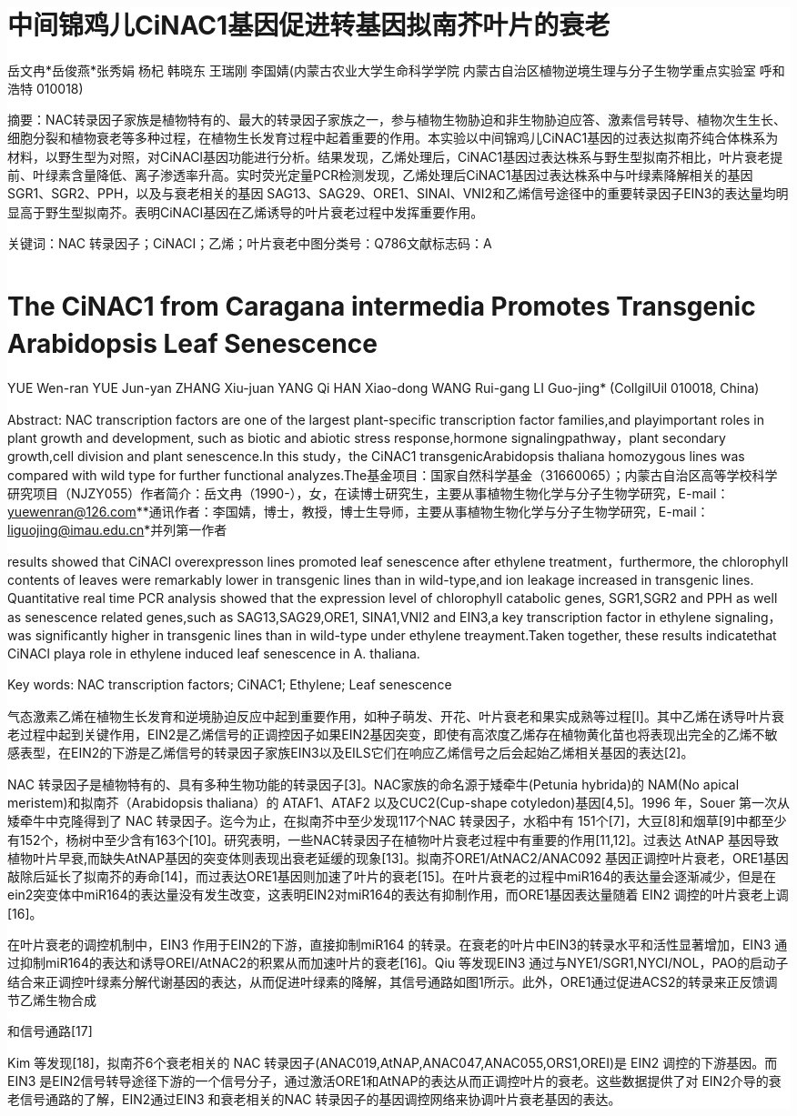 # 中间锦鸡儿CiNAC1基因促进转基因拟南芥叶片的衰老

岳文冉\*岳俊燕\*张秀娟 杨杞 韩晓东 王瑞刚 李国婧(内蒙古农业大学生命科学学院 内蒙古自治区植物逆境生理与分子生物学重点实验室 呼和浩特 010018)

摘要：NAC转录因子家族是植物特有的、最大的转录因子家族之一，参与植物生物胁迫和非生物胁迫应答、激素信号转导、植物次生生长、细胞分裂和植物衰老等多种过程，在植物生长发育过程中起着重要的作用。本实验以中间锦鸡儿CiNAC1基因的过表达拟南芥纯合体株系为材料，以野生型为对照，对CiNACl基因功能进行分析。结果发现，乙烯处理后，CiNAC1基因过表达株系与野生型拟南芥相比，叶片衰老提前、叶绿素含量降低、离子渗透率升高。实时荧光定量PCR检测发现，乙烯处理后CiNAC1基因过表达株系中与叶绿素降解相关的基因 SGR1、SGR2、PPH，以及与衰老相关的基因 SAG13、SAG29、ORE1、SINAI、VNI2和乙烯信号途径中的重要转录因子EIN3的表达量均明显高于野生型拟南芥。表明CiNACI基因在乙烯诱导的叶片衰老过程中发挥重要作用。

关键词：NAC 转录因子；CiNACI；乙烯；叶片衰老中图分类号：Q786文献标志码：A

# The CiNAC1 from Caragana intermedia Promotes Transgenic Arabidopsis Leaf Senescence

YUE Wen-ran YUE Jun-yan ZHANG Xiu-juan YANG Qi HAN Xiao-dong WANG Rui-gang LI Guo-jing\* (CollgilUil 010018, China)

Abstract: NAC transcription factors are one of the largest plant-specific transcription factor families,and playimportant roles in plant growth and development, such as biotic and abiotic stress response,hormone signalingpathway，plant secondary growth,cell division and plant senescence.In this study，the CiNAC1 transgenicArabidopsis thaliana homozygous lines was compared with wild type for further functional analyzes.The基金项目：国家自然科学基金（31660065）；内蒙古自治区高等学校科学研究项目（NJZY055）作者简介：岳文冉（1990-），女，在读博士研究生，主要从事植物生物化学与分子生物学研究，E-mail：yuewenran@126.com\*\*通讯作者：李国婧，博士，教授，博士生导师，主要从事植物生物化学与分子生物学研究，E-mail：liguojing@imau.edu.cn\*并列第一作者

results showed that CiNACl overexpresson lines promoted leaf senescence after ethylene treatment，furthermore, the chlorophyll contents of leaves were remarkably lower in transgenic lines than in wild-type,and ion leakage increased in transgenic lines. Quantitative real time PCR analysis showed that the expression level of chlorophyll catabolic genes, SGR1,SGR2 and PPH as well as senescence related genes,such as SAG13,SAG29,ORE1, SINA1,VNI2 and EIN3,a key transcription factor in ethylene signaling，was significantly higher in transgenic lines than in wild-type under ethylene treayment.Taken together, these results indicatethat CiNACl playa role in ethylene induced leaf senescence in A. thaliana.

Key words: NAC transcription factors; CiNAC1; Ethylene; Leaf senescence

气态激素乙烯在植物生长发育和逆境胁迫反应中起到重要作用，如种子萌发、开花、叶片衰老和果实成熟等过程[I]。其中乙烯在诱导叶片衰老过程中起到关键作用，EIN2是乙烯信号的正调控因子如果EIN2基因突变，即使有高浓度乙烯存在植物黄化苗也将表现出完全的乙烯不敏感表型，在EIN2的下游是乙烯信号的转录因子家族EIN3以及EILS它们在响应乙烯信号之后会起始乙烯相关基因的表达[2]。

NAC 转录因子是植物特有的、具有多种生物功能的转录因子[3]。NAC家族的命名源于矮牵牛(Petunia hybrida)的 NAM(No apical meristem)和拟南芥（Arabidopsis thaliana）的 ATAF1、ATAF2 以及CUC2(Cup-shape cotyledon)基因[4,5]。1996 年，Souer 第一次从矮牵牛中克隆得到了 NAC 转录因子。迄今为止，在拟南芥中至少发现117个NAC 转录因子，水稻中有 151个[7]，大豆[8]和烟草[9]中都至少有152个，杨树中至少含有163个[10]。研究表明，一些NAC转录因子在植物叶片衰老过程中有重要的作用[11,12]。过表达 AtNAP 基因导致植物叶片早衰,而缺失AtNAP基因的突变体则表现出衰老延缓的现象[13]。拟南芥ORE1/AtNAC2/ANAC092 基因正调控叶片衰老，ORE1基因敲除后延长了拟南芥的寿命[14]，而过表达ORE1基因则加速了叶片的衰老[15]。在叶片衰老的过程中miR164的表达量会逐渐减少，但是在ein2突变体中miR164的表达量没有发生改变，这表明EIN2对miR164的表达有抑制作用，而ORE1基因表达量随着 EIN2 调控的叶片衰老上调[16]。

在叶片衰老的调控机制中，EIN3 作用于EIN2的下游，直接抑制miR164 的转录。在衰老的叶片中EIN3的转录水平和活性显著增加，EIN3 通过抑制miR164的表达和诱导OREI/AtNAC2的积累从而加速叶片的衰老[16]。Qiu 等发现EIN3 通过与NYE1/SGR1,NYCI/NOL，PAO的启动子结合来正调控叶绿素分解代谢基因的表达，从而促进叶绿素的降解，其信号通路如图1所示。此外，ORE1通过促进ACS2的转录来正反馈调节乙烯生物合成

和信号通路[17]

Kim 等发现[18]，拟南芥6个衰老相关的 NAC 转录因子(ANAC019,AtNAP,ANAC047,ANAC055,ORS1,OREI)是 EIN2 调控的下游基因。而 EIN3 是EIN2信号转导途径下游的一个信号分子，通过激活ORE1和AtNAP的表达从而正调控叶片的衰老。这些数据提供了对 EIN2介导的衰老信号通路的了解，EIN2通过EIN3 和衰老相关的NAC 转录因子的基因调控网络来协调叶片衰老基因的表达。
